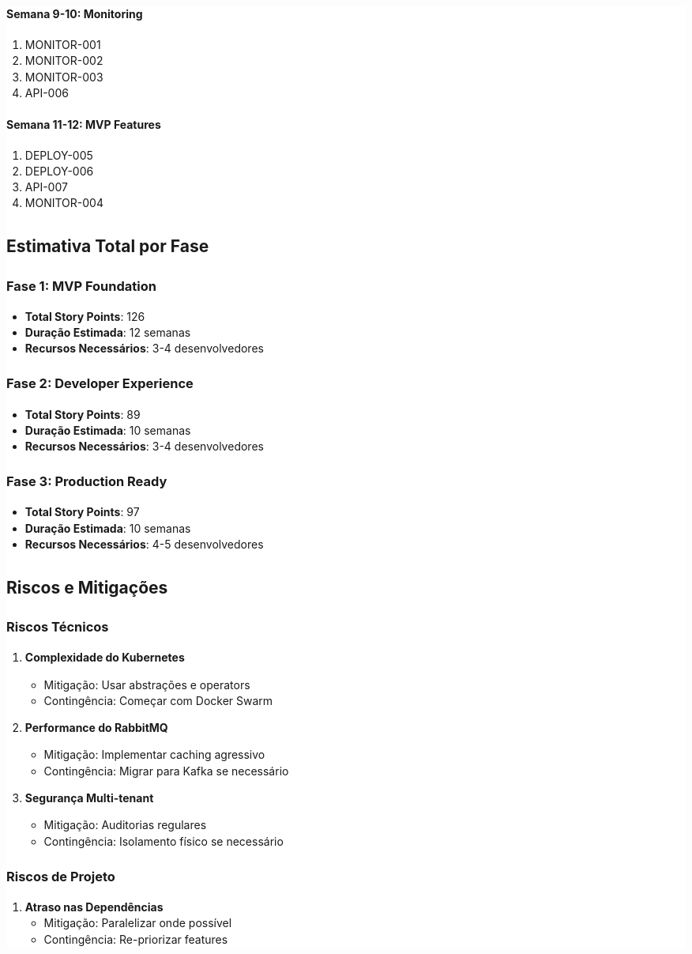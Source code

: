 #### Semana 9-10: Monitoring
1. MONITOR-001
2. MONITOR-002
3. MONITOR-003
4. API-006

#### Semana 11-12: MVP Features
1. DEPLOY-005
2. DEPLOY-006
3. API-007
4. MONITOR-004

## Estimativa Total por Fase

### Fase 1: MVP Foundation
- **Total Story Points**: 126
- **Duração Estimada**: 12 semanas
- **Recursos Necessários**: 3-4 desenvolvedores

### Fase 2: Developer Experience
- **Total Story Points**: 89
- **Duração Estimada**: 10 semanas
- **Recursos Necessários**: 3-4 desenvolvedores

### Fase 3: Production Ready
- **Total Story Points**: 97
- **Duração Estimada**: 10 semanas
- **Recursos Necessários**: 4-5 desenvolvedores

## Riscos e Mitigações

### Riscos Técnicos

1. **Complexidade do Kubernetes**
   - Mitigação: Usar abstrações e operators
   - Contingência: Começar com Docker Swarm

2. **Performance do RabbitMQ**
   - Mitigação: Implementar caching agressivo
   - Contingência: Migrar para Kafka se necessário

3. **Segurança Multi-tenant**
   - Mitigação: Auditorias regulares
   - Contingência: Isolamento físico se necessário

### Riscos de Projeto

1. **Atraso nas Dependências**
   - Mitigação: Paralelizar onde possível
   - Contingência: Re-priorizar features
